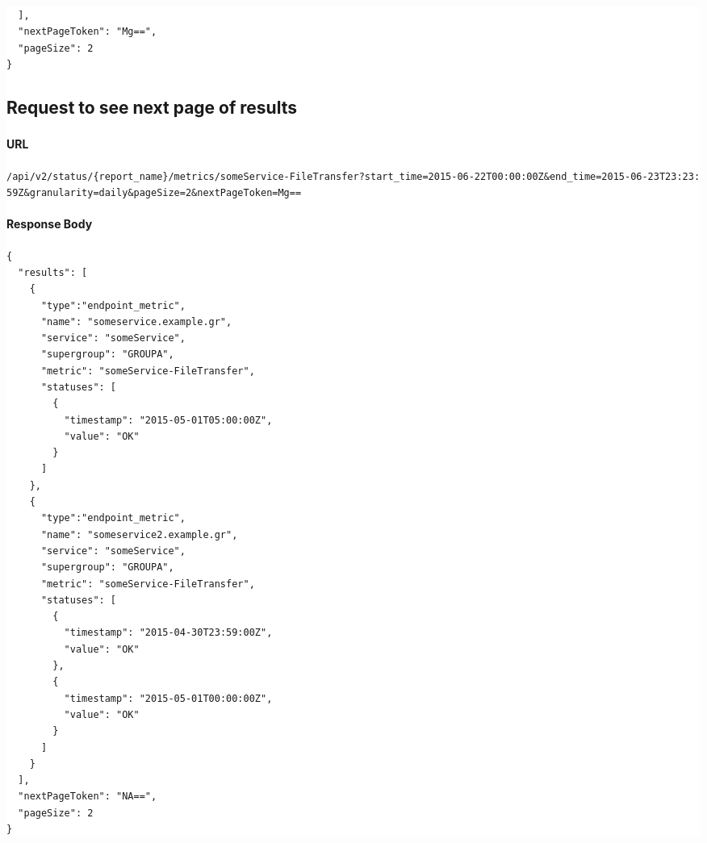 ```
  ],
  "nextPageToken": "Mg==",
  "pageSize": 2
}
```

## Request to see next page of results

#### URL

`/api/v2/status/{report_name}/metrics/someService-FileTransfer?start_time=2015-06-22T00:00:00Z&end_time=2015-06-23T23:23:59Z&granularity=daily&pageSize=2&nextPageToken=Mg==`

#### Response Body

```
{
  "results": [
    {
      "type":"endpoint_metric",
      "name": "someservice.example.gr",
      "service": "someService",
      "supergroup": "GROUPA",
      "metric": "someService-FileTransfer",
      "statuses": [
        {
          "timestamp": "2015-05-01T05:00:00Z",
          "value": "OK"
        }
      ]
    },
    {
      "type":"endpoint_metric",
      "name": "someservice2.example.gr",
      "service": "someService",
      "supergroup": "GROUPA",
      "metric": "someService-FileTransfer",
      "statuses": [
        {
          "timestamp": "2015-04-30T23:59:00Z",
          "value": "OK"
        },
        {
          "timestamp": "2015-05-01T00:00:00Z",
          "value": "OK"
        }
      ]
    }
  ],
  "nextPageToken": "NA==",
  "pageSize": 2
}
```
